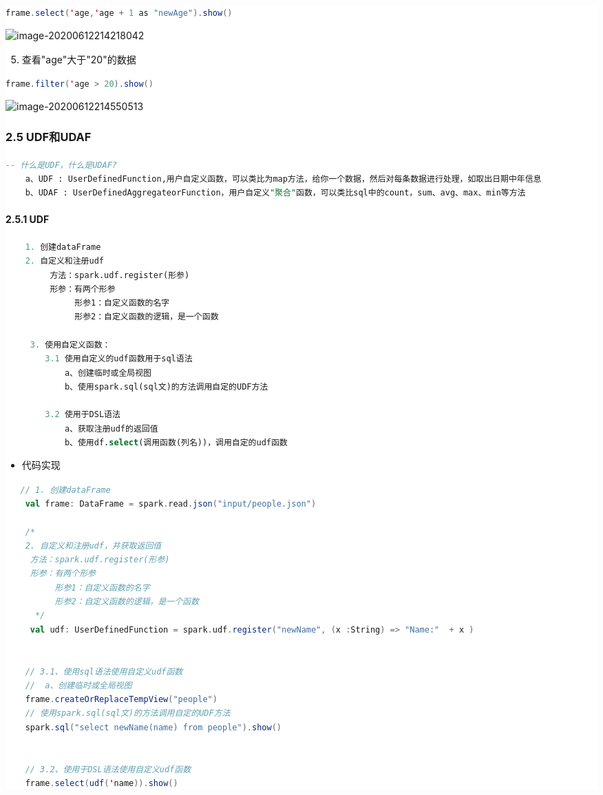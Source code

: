 ```scala
frame.select('age,'age + 1 as "newAge").show()
```

![image-20200612214218042](https://cdn.jsdelivr.net/gh/MrJackC/PicGoImages/other/202503281238019.png)

5. 查看"age"大于"20"的数据

```scala
frame.filter('age > 20).show()
```

![image-20200612214550513](https://cdn.jsdelivr.net/gh/MrJackC/PicGoImages/other/202503281239345.png)

### 2.5 UDF和UDAF

```sql
-- 什么是UDF，什么是UDAF?
    a、UDF : UserDefinedFunction,用户自定义函数，可以类比为map方法，给你一个数据，然后对每条数据进行处理，如取出日期中年信息
    b、UDAF : UserDefinedAggregateorFunction，用户自定义"聚合"函数，可以类比sql中的count，sum、avg、max、min等方法
```

#### 2.5.1 UDF

```sql
    1. 创建dataFrame
    2. 自定义和注册udf
         方法：spark.udf.register(形参)
         形参：有两个形参
              形参1：自定义函数的名字
              形参2：自定义函数的逻辑，是一个函数
       
     3. 使用自定义函数：
        3.1 使用自定义的udf函数用于sql语法
            a、创建临时或全局视图
            b、使用spark.sql(sql文)的方法调用自定的UDF方法
            
        3.2 使用于DSL语法
            a、获取注册udf的返回值
            b、使用df.select(调用函数(列名))，调用自定的udf函数
```

- 代码实现

```scala
   // 1. 创建dataFrame
    val frame: DataFrame = spark.read.json("input/people.json")

    /*
    2. 自定义和注册udf，并获取返回值
     方法：spark.udf.register(形参)
     形参：有两个形参
          形参1：自定义函数的名字
          形参2：自定义函数的逻辑，是一个函数
      */
     val udf: UserDefinedFunction = spark.udf.register("newName", (x :String) => "Name:"  + x )


    // 3.1、使用sql语法使用自定义udf函数
    //  a、创建临时或全局视图
    frame.createOrReplaceTempView("people")
    // 使用spark.sql(sql文)的方法调用自定的UDF方法
    spark.sql("select newName(name) from people").show()


    // 3.2、使用于DSL语法使用自定义udf函数
    frame.select(udf('name)).show()
```